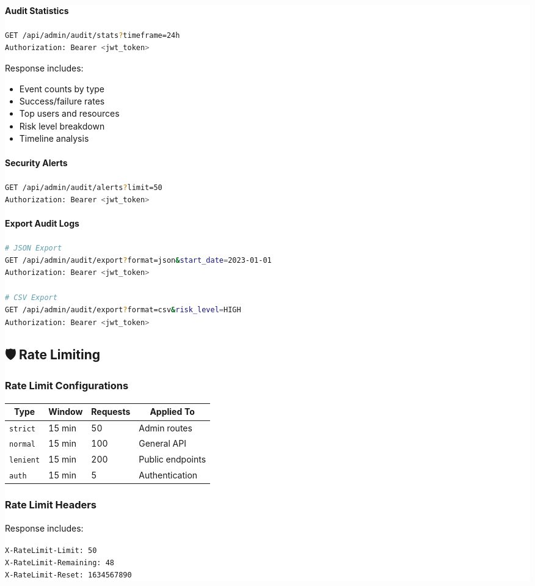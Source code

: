 #### Audit Statistics
```bash
GET /api/admin/audit/stats?timeframe=24h
Authorization: Bearer <jwt_token>
```

Response includes:
- Event counts by type
- Success/failure rates
- Top users and resources
- Risk level breakdown
- Timeline analysis

#### Security Alerts
```bash
GET /api/admin/audit/alerts?limit=50
Authorization: Bearer <jwt_token>
```

#### Export Audit Logs
```bash
# JSON Export
GET /api/admin/audit/export?format=json&start_date=2023-01-01
Authorization: Bearer <jwt_token>

# CSV Export
GET /api/admin/audit/export?format=csv&risk_level=HIGH
Authorization: Bearer <jwt_token>
```

## 🛡️ Rate Limiting

### Rate Limit Configurations

| Type | Window | Requests | Applied To |
|------|--------|----------|------------|
| `strict` | 15 min | 50 | Admin routes |
| `normal` | 15 min | 100 | General API |
| `lenient` | 15 min | 200 | Public endpoints |
| `auth` | 15 min | 5 | Authentication |

### Rate Limit Headers

Response includes:
```
X-RateLimit-Limit: 50
X-RateLimit-Remaining: 48
X-RateLimit-Reset: 1634567890
```
